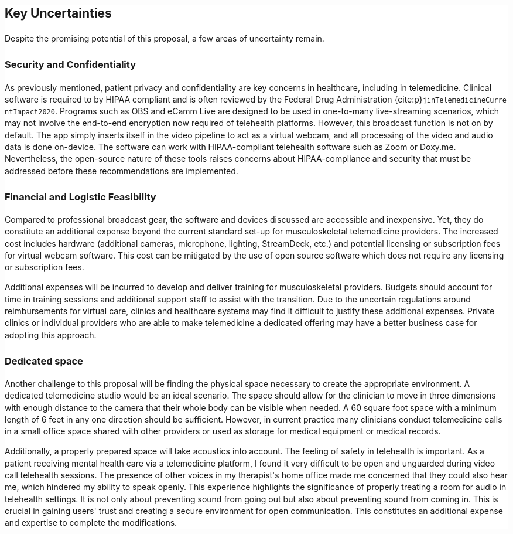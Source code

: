 ## Key Uncertainties

Despite the promising potential of this proposal, a few areas of uncertainty remain.

### Security and Confidentiality

As previously mentioned, patient privacy and confidentiality are key concerns in healthcare, including in telemedicine. Clinical software is required to by HIPAA compliant and is often reviewed by the Federal Drug Administration {cite:p}`jinTelemedicineCurrentImpact2020`. Programs such as OBS and eCamm Live are designed to be used in one-to-many live-streaming scenarios, which may not involve the end-to-end encryption now required of telehealth platforms. However, this broadcast function is not on by default. The app simply inserts itself in the video pipeline to act as a virtual webcam, and all processing of the video and audio data is done on-device. The software can work with HIPAA-compliant telehealth software such as Zoom or Doxy.me. Nevertheless, the open-source nature of these tools raises concerns about HIPAA-compliance and security that must be addressed before these recommendations are implemented.

### Financial and Logistic Feasibility

Compared to professional broadcast gear, the software and devices discussed are accessible and inexpensive. Yet, they do constitute an additional expense beyond the current standard set-up for musculoskeletal telemedicine providers. The increased cost includes hardware (additional cameras, microphone, lighting, StreamDeck, etc.) and potential licensing or subscription fees for virtual webcam software. This cost can be mitigated by the use of open source software which does not require any licensing or subscription fees.

Additional expenses will be incurred to develop and deliver training for musculoskeletal providers. Budgets should account for time in training sessions and additional support staff to assist with the transition. Due to the uncertain regulations around reimbursements for virtual care, clinics and healthcare systems may find it difficult to justify these additional expenses. Private clinics or individual providers who are able to make telemedicine a dedicated offering may have a better business case for adopting this approach.

### Dedicated space

Another challenge to this proposal will be finding the physical space necessary to create the appropriate environment. A dedicated telemedicine studio would be an ideal scenario. The space should allow for the clinician to move in three dimensions with enough distance to the camera that their whole body can be visible when needed. A 60 square foot space with a minimum length of 6 feet in any one direction should be sufficient. However, in current practice many clinicians conduct telemedicine calls in a small office space shared with other providers or used as storage for medical equipment or medical records.

Additionally, a properly prepared space will take acoustics into account. The feeling of safety in telehealth is important. As a patient receiving mental health care via a telemedicine platform, I found it very difficult to be open and unguarded during video call telehealth sessions. The presence of other voices in my therapist's home office made me concerned that they could also hear me, which hindered my ability to speak openly. This experience highlights the significance of properly treating a room for audio in telehealth settings. It is not only about preventing sound from going out but also about preventing sound from coming in. This is crucial in gaining users' trust and creating a secure environment for open communication. This constitutes an additional expense and expertise to complete the modifications.
